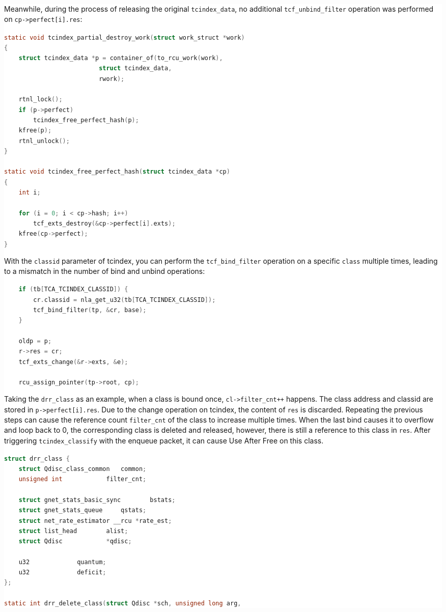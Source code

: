 Meanwhile, during the process of releasing the original `tcindex_data`, no additional `tcf_unbind_filter` operation was performed on `cp->perfect[i].res`:

```c
static void tcindex_partial_destroy_work(struct work_struct *work)
{
	struct tcindex_data *p = container_of(to_rcu_work(work),
					      struct tcindex_data,
					      rwork);

	rtnl_lock();
	if (p->perfect)
		tcindex_free_perfect_hash(p);
	kfree(p);
	rtnl_unlock();
}

static void tcindex_free_perfect_hash(struct tcindex_data *cp)
{
	int i;

	for (i = 0; i < cp->hash; i++)
		tcf_exts_destroy(&cp->perfect[i].exts);
	kfree(cp->perfect);
}
```

With the `classid` parameter of tcindex, you can perform the `tcf_bind_filter` operation on a specific `class` multiple times, leading to a mismatch in the number of bind and unbind operations:

```c
	if (tb[TCA_TCINDEX_CLASSID]) {
		cr.classid = nla_get_u32(tb[TCA_TCINDEX_CLASSID]);
		tcf_bind_filter(tp, &cr, base);
	}

	oldp = p;
	r->res = cr;
	tcf_exts_change(&r->exts, &e);

	rcu_assign_pointer(tp->root, cp);
```

Taking the `drr_class` as an example, when a class is bound once, `cl->filter_cnt++` happens. The class address and classid are stored in `p->perfect[i].res`. Due to the change operation on tcindex, the content of `res` is discarded. Repeating the previous steps can cause the reference count `filter_cnt` of the class to increase multiple times. When the last bind causes it to overflow and loop back to 0, the corresponding class is deleted and released, however, there is still a reference to this class in `res`. After triggering `tcindex_classify` with the enqueue packet, it can cause Use After Free on this class.

```c
struct drr_class {
	struct Qdisc_class_common	common;
	unsigned int			filter_cnt;

	struct gnet_stats_basic_sync		bstats;
	struct gnet_stats_queue		qstats;
	struct net_rate_estimator __rcu *rate_est;
	struct list_head		alist;
	struct Qdisc			*qdisc;

	u32				quantum;
	u32				deficit;
};

static int drr_delete_class(struct Qdisc *sch, unsigned long arg,
```